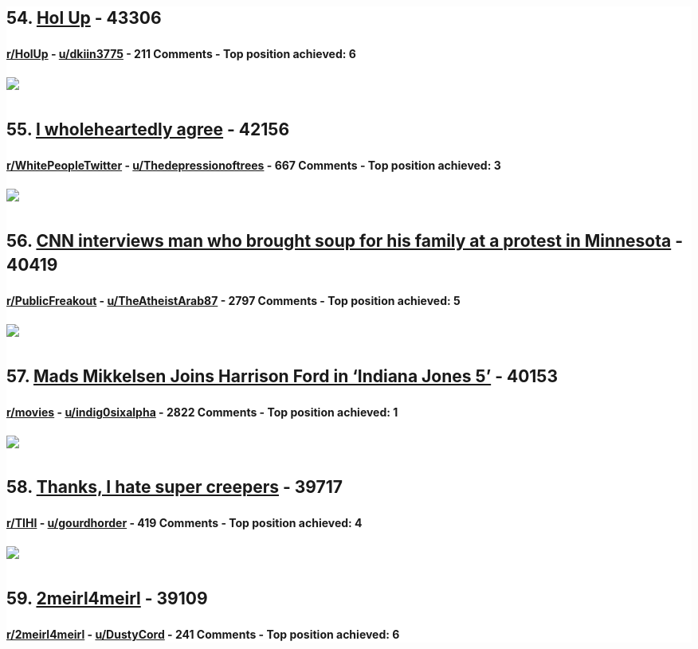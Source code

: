 ## 54. [Hol Up](http://reddit.com/r/HolUp/comments/mr77gp/hol_up/) - 43306
#### [r/HolUp](http://reddit.com/r/HolUp) - [u/dkiin3775](http://reddit.com/u/dkiin3775) - 211 Comments - Top position achieved: 6

<a href="https://i.redd.it/foe44t9jh9t61.jpg"><img src="https://b.thumbs.redditmedia.com/fNDDY6hXDxNvD6jWVcn9Cw_E1-4eb1uBiWxEFDzEF-A.jpg"></img></a>

## 55. [I wholeheartedly agree](http://reddit.com/r/WhitePeopleTwitter/comments/mrn9z9/i_wholeheartedly_agree/) - 42156
#### [r/WhitePeopleTwitter](http://reddit.com/r/WhitePeopleTwitter) - [u/Thedepressionoftrees](http://reddit.com/u/Thedepressionoftrees) - 667 Comments - Top position achieved: 3

<a href="https://i.redd.it/52zk7nt6cet61.png"><img src="https://a.thumbs.redditmedia.com/7G6xf8a-31SkLx56jMk3jszqXswRYcEUxsvkOhvS2E8.jpg"></img></a>

## 56. [CNN interviews man who brought soup for his family at a protest in Minnesota](http://reddit.com/r/PublicFreakout/comments/mrgusu/cnn_interviews_man_who_brought_soup_for_his/) - 40419
#### [r/PublicFreakout](http://reddit.com/r/PublicFreakout) - [u/TheAtheistArab87](http://reddit.com/u/TheAtheistArab87) - 2797 Comments - Top position achieved: 5

<a href="https://v.redd.it/aoc7zibptct61"><img src="https://b.thumbs.redditmedia.com/D3HUviiwcFlg3A6tHvBSbtgPAYNcH1stfxNxrK7UP_Q.jpg"></img></a>

## 57. [Mads Mikkelsen Joins Harrison Ford in ‘Indiana Jones 5’](http://reddit.com/r/movies/comments/mridnw/mads_mikkelsen_joins_harrison_ford_in_indiana/) - 40153
#### [r/movies](http://reddit.com/r/movies) - [u/indig0sixalpha](http://reddit.com/u/indig0sixalpha) - 2822 Comments - Top position achieved: 1

<a href="https://deadline.com/2021/04/indiana-jones-5-mads-mikkelsen-joins-harrison-ford-and-phoebe-waller-bridge-in-sequel-1234732751/"><img src="https://a.thumbs.redditmedia.com/mf1q_iXZT441WeKN2d30yD02NjYeAjghqddQDs7F9Q4.jpg"></img></a>

## 58. [Thanks, I hate super creepers](http://reddit.com/r/TIHI/comments/mrll13/thanks_i_hate_super_creepers/) - 39717
#### [r/TIHI](http://reddit.com/r/TIHI) - [u/gourdhorder](http://reddit.com/u/gourdhorder) - 419 Comments - Top position achieved: 4

<a href="https://i.redd.it/kq5tnvtmxdt61.jpg"><img src="https://b.thumbs.redditmedia.com/9O1A1ANmZtgGhzXRXKJR3rsGSGvq_70YhflcgHabB3Q.jpg"></img></a>

## 59. [2meirl4meirl](http://reddit.com/r/2meirl4meirl/comments/mrcbvl/2meirl4meirl/) - 39109
#### [r/2meirl4meirl](http://reddit.com/r/2meirl4meirl) - [u/DustyCord](http://reddit.com/u/DustyCord) - 241 Comments - Top position achieved: 6
